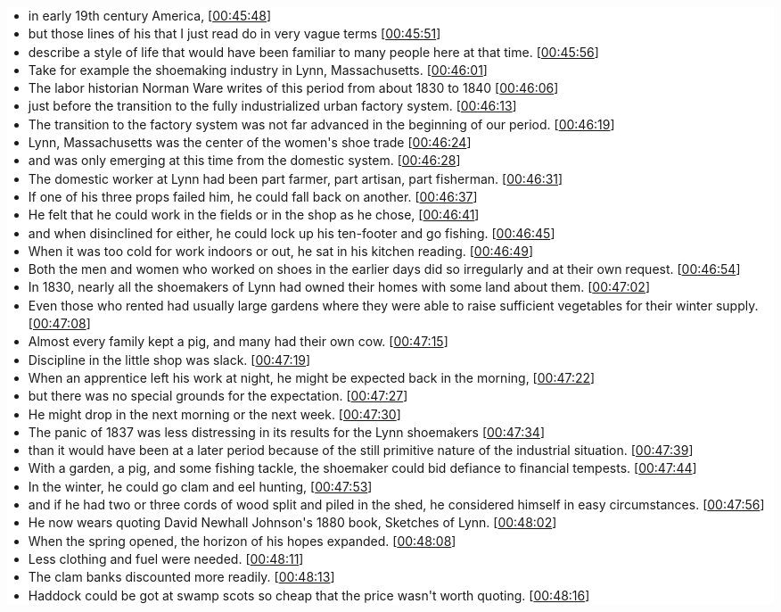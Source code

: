 *  in early 19th century America, [[00:45:48](https://www.youtube.com/watch?v=zDrgzE8aJCM&t=2748.36s)]
*  but those lines of his that I just read do in very vague terms [[00:45:51](https://www.youtube.com/watch?v=zDrgzE8aJCM&t=2751.36s)]
*  describe a style of life that would have been familiar to many people here at that time. [[00:45:56](https://www.youtube.com/watch?v=zDrgzE8aJCM&t=2756.36s)]
*  Take for example the shoemaking industry in Lynn, Massachusetts. [[00:46:01](https://www.youtube.com/watch?v=zDrgzE8aJCM&t=2761.36s)]
*  The labor historian Norman Ware writes of this period from about 1830 to 1840 [[00:46:06](https://www.youtube.com/watch?v=zDrgzE8aJCM&t=2766.36s)]
*  just before the transition to the fully industrialized urban factory system. [[00:46:13](https://www.youtube.com/watch?v=zDrgzE8aJCM&t=2773.36s)]
*  The transition to the factory system was not far advanced in the beginning of our period. [[00:46:19](https://www.youtube.com/watch?v=zDrgzE8aJCM&t=2779.36s)]
*  Lynn, Massachusetts was the center of the women's shoe trade [[00:46:24](https://www.youtube.com/watch?v=zDrgzE8aJCM&t=2784.36s)]
*  and was only emerging at this time from the domestic system. [[00:46:28](https://www.youtube.com/watch?v=zDrgzE8aJCM&t=2788.36s)]
*  The domestic worker at Lynn had been part farmer, part artisan, part fisherman. [[00:46:31](https://www.youtube.com/watch?v=zDrgzE8aJCM&t=2791.36s)]
*  If one of his three props failed him, he could fall back on another. [[00:46:37](https://www.youtube.com/watch?v=zDrgzE8aJCM&t=2797.36s)]
*  He felt that he could work in the fields or in the shop as he chose, [[00:46:41](https://www.youtube.com/watch?v=zDrgzE8aJCM&t=2801.36s)]
*  and when disinclined for either, he could lock up his ten-footer and go fishing. [[00:46:45](https://www.youtube.com/watch?v=zDrgzE8aJCM&t=2805.36s)]
*  When it was too cold for work indoors or out, he sat in his kitchen reading. [[00:46:49](https://www.youtube.com/watch?v=zDrgzE8aJCM&t=2809.36s)]
*  Both the men and women who worked on shoes in the earlier days did so irregularly and at their own request. [[00:46:54](https://www.youtube.com/watch?v=zDrgzE8aJCM&t=2814.36s)]
*  In 1830, nearly all the shoemakers of Lynn had owned their homes with some land about them. [[00:47:02](https://www.youtube.com/watch?v=zDrgzE8aJCM&t=2822.36s)]
*  Even those who rented had usually large gardens where they were able to raise sufficient vegetables for their winter supply. [[00:47:08](https://www.youtube.com/watch?v=zDrgzE8aJCM&t=2828.36s)]
*  Almost every family kept a pig, and many had their own cow. [[00:47:15](https://www.youtube.com/watch?v=zDrgzE8aJCM&t=2835.36s)]
*  Discipline in the little shop was slack. [[00:47:19](https://www.youtube.com/watch?v=zDrgzE8aJCM&t=2839.36s)]
*  When an apprentice left his work at night, he might be expected back in the morning, [[00:47:22](https://www.youtube.com/watch?v=zDrgzE8aJCM&t=2842.36s)]
*  but there was no special grounds for the expectation. [[00:47:27](https://www.youtube.com/watch?v=zDrgzE8aJCM&t=2847.36s)]
*  He might drop in the next morning or the next week. [[00:47:30](https://www.youtube.com/watch?v=zDrgzE8aJCM&t=2850.36s)]
*  The panic of 1837 was less distressing in its results for the Lynn shoemakers [[00:47:34](https://www.youtube.com/watch?v=zDrgzE8aJCM&t=2854.36s)]
*  than it would have been at a later period because of the still primitive nature of the industrial situation. [[00:47:39](https://www.youtube.com/watch?v=zDrgzE8aJCM&t=2859.36s)]
*  With a garden, a pig, and some fishing tackle, the shoemaker could bid defiance to financial tempests. [[00:47:44](https://www.youtube.com/watch?v=zDrgzE8aJCM&t=2864.36s)]
*  In the winter, he could go clam and eel hunting, [[00:47:53](https://www.youtube.com/watch?v=zDrgzE8aJCM&t=2873.36s)]
*  and if he had two or three cords of wood split and piled in the shed, he considered himself in easy circumstances. [[00:47:56](https://www.youtube.com/watch?v=zDrgzE8aJCM&t=2876.36s)]
*  He now wears quoting David Newhall Johnson's 1880 book, Sketches of Lynn. [[00:48:02](https://www.youtube.com/watch?v=zDrgzE8aJCM&t=2882.36s)]
*  When the spring opened, the horizon of his hopes expanded. [[00:48:08](https://www.youtube.com/watch?v=zDrgzE8aJCM&t=2888.36s)]
*  Less clothing and fuel were needed. [[00:48:11](https://www.youtube.com/watch?v=zDrgzE8aJCM&t=2891.36s)]
*  The clam banks discounted more readily. [[00:48:13](https://www.youtube.com/watch?v=zDrgzE8aJCM&t=2893.36s)]
*  Haddock could be got at swamp scots so cheap that the price wasn't worth quoting. [[00:48:16](https://www.youtube.com/watch?v=zDrgzE8aJCM&t=2896.36s)]